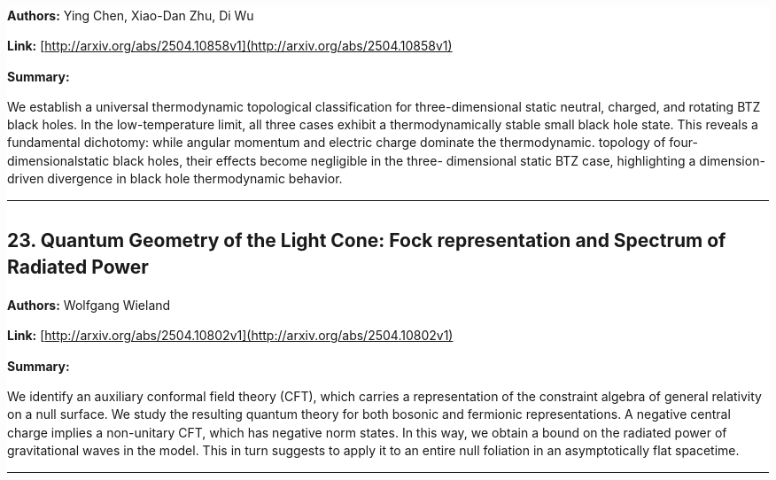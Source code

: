 **Authors:** Ying Chen, Xiao-Dan Zhu, Di Wu

**Link:** [http://arxiv.org/abs/2504.10858v1](http://arxiv.org/abs/2504.10858v1)

**Summary:**

We establish a universal thermodynamic topological classification for three-dimensional static neutral, charged, and rotating BTZ black holes. In the low-temperature limit, all three cases exhibit a thermodynamically stable small black hole state. This reveals a fundamental dichotomy: while angular momentum and electric charge dominate the thermodynamic. topology of four-dimensionalstatic black holes, their effects become negligible in the three- dimensional static BTZ case, highlighting a dimension-driven divergence in black hole thermodynamic behavior.

---

## 23. Quantum Geometry of the Light Cone: Fock representation and Spectrum of   Radiated Power

**Authors:** Wolfgang Wieland

**Link:** [http://arxiv.org/abs/2504.10802v1](http://arxiv.org/abs/2504.10802v1)

**Summary:**

We identify an auxiliary conformal field theory (CFT), which carries a representation of the constraint algebra of general relativity on a null surface. We study the resulting quantum theory for both bosonic and fermionic representations. A negative central charge implies a non-unitary CFT, which has negative norm states. In this way, we obtain a bound on the radiated power of gravitational waves in the model. This in turn suggests to apply it to an entire null foliation in an asymptotically flat spacetime.

---

